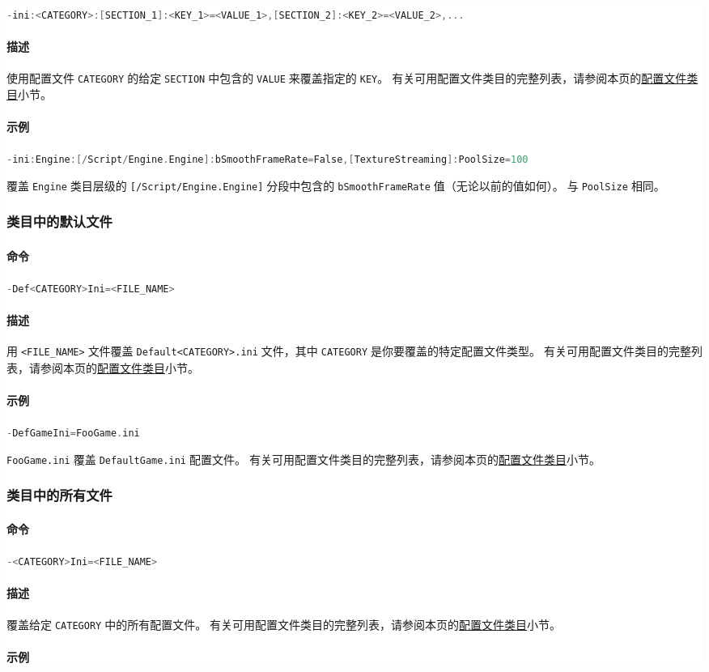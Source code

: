 ```cpp
-ini:<CATEGORY>:[SECTION_1]:<KEY_1>=<VALUE_1>,[SECTION_2]:<KEY_2>=<VALUE_2>,...
```

#### 描述

使用配置文件 `CATEGORY` 的给定 `SECTION` 中包含的 `VALUE` 来覆盖指定的 `KEY`。 有关可用配置文件类目的完整列表，请参阅本页的[配置文件类目](/documentation/zh-cn/unreal-engine/configuration-files-in-unreal-engine#%E9%85%8D%E7%BD%AE%E6%96%87%E4%BB%B6%E7%B1%BB%E7%9B%AE)小节。

#### 示例

```cpp
-ini:Engine:[/Script/Engine.Engine]:bSmoothFrameRate=False,[TextureStreaming]:PoolSize=100
```

覆盖 `Engine` 类目层级的 `[/Script/Engine.Engine]` 分段中包含的 `bSmoothFrameRate` 值（无论以前的值如何）。 与 `PoolSize` 相同。

### 类目中的默认文件

#### 命令

```cpp
-Def<CATEGORY>Ini=<FILE_NAME>
```

#### 描述

用 `<FILE_NAME>` 文件覆盖 `Default<CATEGORY>.ini` 文件，其中 `CATEGORY` 是你要覆盖的特定配置文件类型。 有关可用配置文件类目的完整列表，请参阅本页的[配置文件类目](/documentation/zh-cn/unreal-engine/configuration-files-in-unreal-engine#%E9%85%8D%E7%BD%AE%E6%96%87%E4%BB%B6%E7%B1%BB%E7%9B%AE)小节。

#### 示例

```cpp
-DefGameIni=FooGame.ini
```

`FooGame.ini` 覆盖 `DefaultGame.ini` 配置文件。 有关可用配置文件类目的完整列表，请参阅本页的[配置文件类目](/documentation/zh-cn/unreal-engine/configuration-files-in-unreal-engine#%E9%85%8D%E7%BD%AE%E6%96%87%E4%BB%B6%E7%B1%BB%E7%9B%AE)小节。

### 类目中的所有文件

#### 命令

```cpp
-<CATEGORY>Ini=<FILE_NAME>
```

#### 描述

覆盖给定 `CATEGORY` 中的所有配置文件。 有关可用配置文件类目的完整列表，请参阅本页的[配置文件类目](/documentation/zh-cn/unreal-engine/configuration-files-in-unreal-engine#%E9%85%8D%E7%BD%AE%E6%96%87%E4%BB%B6%E7%B1%BB%E7%9B%AE)小节。

#### 示例
